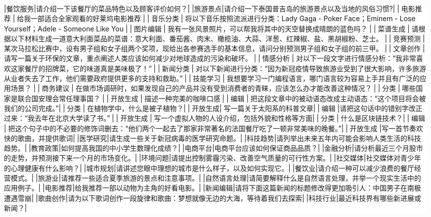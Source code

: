 |餐饮服务|请介绍一下该餐厅的菜品特色以及顾客评价如何？|
|旅游景点|请介绍一下泰国普吉岛的旅游景点以及当地的风俗习惯?|
| 电影推荐             | 给我一部适合全家观看的好莱坞电影推荐                                                                                                 |
| 音乐分类             | 将以下音乐按照流派进行分类：Lady Gaga - Poker Face；Eminem - Lose Yourself；Adele - Someone Like You                         |
| 图片编辑             | 我有一张风景照片，可以帮我将其中的天空替换成晴朗的蓝色吗？                                                                        |
| 菜谱生成             | 请根据以下材料生成一道意大利面菜品的菜谱：意大利面、番茄酱、肉末、橄榄油、大蒜、洋葱、红辣椒、盐、黑胡椒粉、芝士。                 |
| 竞赛预测             | 某次马拉松比赛中，设有男子组和女子组两个奖项，现给出各参赛选手的基本信息，请问分别预测男子组和女子组的前三甲。               |
| 文章创作             | 请写一篇关于环保的文章，重点阐述人类应该如何减少对地球造成的污染和破坏。                                                             |
| 情感分析             | 对以下一段文字进行情感分析：“我非常喜欢这家餐厅的招牌菜，它的味道真是美味极了！”                                                       |
| 新闻分类             | 对以下新闻进行分类：“因为新冠疫情导致旅游业受到了很大影响，许多旅游从业者失去了工作，他们需要政府提供更多的支持和救助。”      |
| 技能学习             | 我想要学习一门编程语言，哪门语言较为容易上手并且有广泛的应用场景？                                                                       |
| 商务建议             | 在做市场调研时，如果发现自己的产品并没有受到消费者的青睐，应该怎么办才能改善这种情况？                                                |
| 分类 | 哪些国家是联合国安理会常任理事国？ |
| 开放生成 | 描述一种完美的咖啡口感 |
| 编辑 | 把这段文章中的被动语态改成主动语态：“这个项目将会被我们的公司完成。”|
| 分类 | 在植物学中，什么是被子植物？|
| 开放生成| 写一篇关于太阳系的科普文章|
| 编辑 |请把这句话中的错别字改正过来：“我去年在北京大学读了书。” |
| 开放生成 | 写一个虚拟人物的人设介绍，包括外貌和性格等方面|
| 分类 | 什么是区块链技术？|
| 编辑 | 把这个句子中的不必要的修饰词删去：“他们两个一起去了那家非常著名的法国餐厅吃了一顿非常美味的晚餐。”|
| 开放生成 |写一首节奏欢快的歌曲，并提供歌词|
|医学研究|请生成一些关于新冠病毒的医学研究命题。|
|科技趋势|请列举出未来五年内可能会影响人类生活的科技趋势。|
|教育政策|如何提高我国的中小学生数理化成绩？|
|电商平台|电商平台应该如何保证商品品质？|
|金融分析|请分析最近三个月股市的走势，并预测接下来一个月的市场变化。|
|环境问题|请提出控制雾霾污染、改善空气质量的可行性方案。|
|社交媒体|社交媒体对青少年的心理健康有什么影响？|
|城市规划|请讲述您眼中理想的城市是什么样子，以及如何实现它。|
|餐饮业|请介绍一种可以减少浪费的餐厅经营模式。|
|旅游业|请推荐一些适合夏季旅游的景点和注意事项。|
|自然语言处理|请简要解释什么是自然语言处理，并举一个现实生活中的应用例子。|
|电影推荐|给我推荐一部以动物为主角的好看电影。|
|新闻编辑|请将下面这篇新闻的标题修改得更加吸引人：中国男子在南极遭遇雪崩|
|歌曲创作|请为以下歌词创作一段旋律和歌曲：梦想就像无边的大海，等待着我们去探索|
|科技行业|最近科技界有哪些新进展或新闻？|